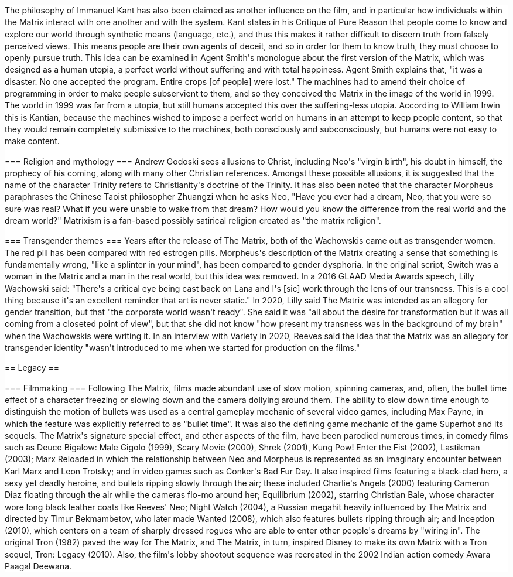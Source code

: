 The philosophy of Immanuel Kant has also been claimed as another influence on the film, and in particular how individuals within the Matrix interact with one another and with the system. Kant states in his Critique of Pure Reason that people come to know and explore our world through synthetic means (language, etc.), and thus this makes it rather difficult to discern truth from falsely perceived views. This means people are their own agents of deceit, and so in order for them to know truth, they must choose to openly pursue truth. This idea can be examined in Agent Smith's monologue about the first version of the Matrix, which was designed as a human utopia, a perfect world without suffering and with total happiness. Agent Smith explains that, "it was a disaster. No one accepted the program. Entire crops [of people] were lost." The machines had to amend their choice of programming in order to make people subservient to them, and so they conceived the Matrix in the image of the world in 1999. The world in 1999 was far from a utopia, but still humans accepted this over the suffering-less utopia. According to William Irwin this is Kantian, because the machines wished to impose a perfect world on humans in an attempt to keep people content, so that they would remain completely submissive to the machines, both consciously and subconsciously, but humans were not easy to make content.


=== Religion and mythology ===
Andrew Godoski sees allusions to Christ, including Neo's "virgin birth", his doubt in himself, the prophecy of his coming, along with many other Christian references. Amongst these possible allusions, it is suggested that the name of the character Trinity refers to Christianity's doctrine of the Trinity. It has also been noted that the character Morpheus paraphrases the Chinese Taoist philosopher Zhuangzi when he asks Neo, "Have you ever had a dream, Neo, that you were so sure was real? What if you were unable to wake from that dream? How would you know the difference from the real world and the dream world?"
Matrixism is a fan-based possibly satirical religion created as "the matrix religion".


=== Transgender themes ===
Years after the release of The Matrix, both of the Wachowskis came out as transgender women. The red pill has been compared with red estrogen pills. Morpheus's description of the Matrix creating a sense that something is fundamentally wrong, "like a splinter in your mind", has been compared to gender dysphoria. In the original script, Switch was a woman in the Matrix and a man in the real world, but this idea was removed.
In a 2016 GLAAD Media Awards speech, Lilly Wachowski said: "There's a critical eye being cast back on Lana and I's  [sic] work through the lens of our transness. This is a cool thing because it's an excellent reminder that art is never static." In 2020, Lilly said The Matrix was intended as an allegory for gender transition, but that "the corporate world wasn't ready". She said it was "all about the desire for transformation but it was all coming from a closeted point of view", but that she did not know "how present my transness was in the background of my brain" when the Wachowskis were writing it. In an interview with Variety in 2020, Reeves said the idea that the Matrix was an allegory for transgender identity "wasn't introduced to me when we started for production on the films."


== Legacy ==


=== Filmmaking ===
Following The Matrix, films made abundant use of slow motion, spinning cameras, and, often, the bullet time effect of a character freezing or slowing down and the camera dollying around them. The ability to slow down time enough to distinguish the motion of bullets was used as a central gameplay mechanic of several video games, including Max Payne, in which the feature was explicitly referred to as "bullet time". It was also the defining game mechanic of the game Superhot and its sequels. The Matrix's signature special effect, and other aspects of the film, have been parodied numerous times, in comedy films such as Deuce Bigalow: Male Gigolo (1999), Scary Movie (2000), Shrek (2001), Kung Pow! Enter the Fist (2002), Lastikman (2003); Marx Reloaded in which the relationship between Neo and Morpheus is represented as an imaginary encounter between Karl Marx and Leon Trotsky;  and in video games such as Conker's Bad Fur Day. It also inspired films featuring a black-clad hero, a sexy yet deadly heroine, and bullets ripping slowly through the air; these included Charlie's Angels (2000) featuring Cameron Diaz floating through the air while the cameras flo-mo around her; Equilibrium (2002), starring Christian Bale, whose character wore long black leather coats like Reeves' Neo; Night Watch (2004), a Russian megahit heavily influenced by The Matrix and directed by Timur Bekmambetov, who later made Wanted (2008), which also features bullets ripping through air; and Inception (2010), which centers on a team of sharply dressed rogues who are able to enter other people's dreams by "wiring in". The original Tron (1982) paved the way for The Matrix, and The Matrix, in turn, inspired Disney to make its own Matrix with a Tron sequel, Tron: Legacy (2010). Also, the film's lobby shootout sequence was recreated in the 2002 Indian action comedy Awara Paagal Deewana.
